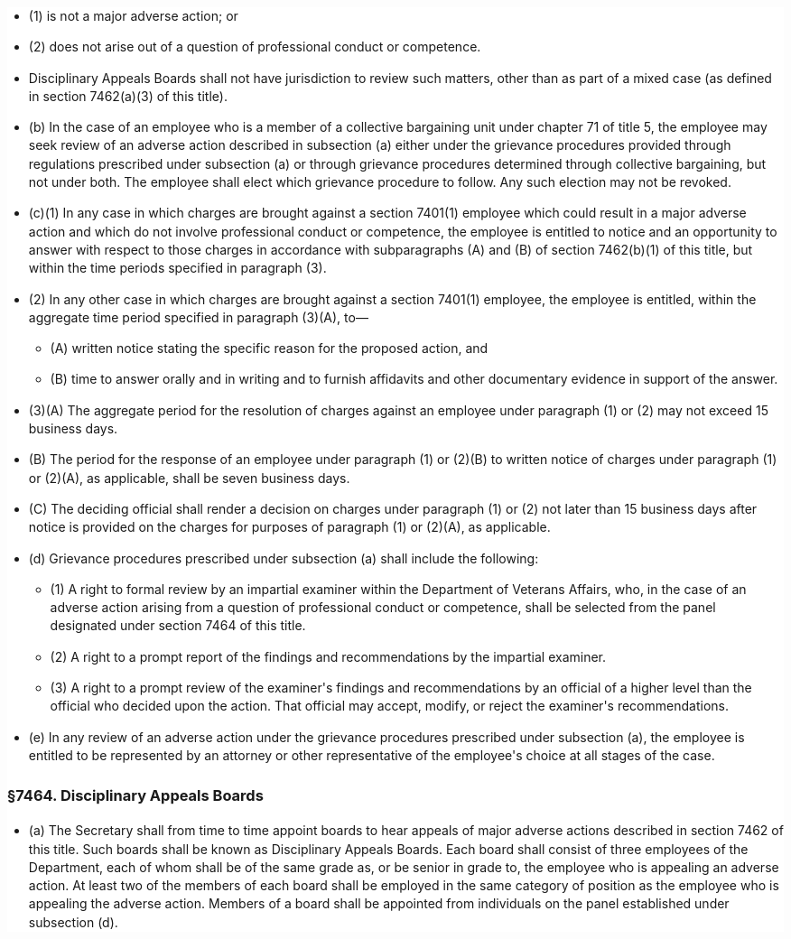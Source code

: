   * (1) is not a major adverse action; or

  * (2) does not arise out of a question of professional conduct or competence.


* Disciplinary Appeals Boards shall not have jurisdiction to review such matters, other than as part of a mixed case (as defined in section 7462(a)(3) of this title).

* (b) In the case of an employee who is a member of a collective bargaining unit under chapter 71 of title 5, the employee may seek review of an adverse action described in subsection (a) either under the grievance procedures provided through regulations prescribed under subsection (a) or through grievance procedures determined through collective bargaining, but not under both. The employee shall elect which grievance procedure to follow. Any such election may not be revoked.

* (c)(1) In any case in which charges are brought against a section 7401(1) employee which could result in a major adverse action and which do not involve professional conduct or competence, the employee is entitled to notice and an opportunity to answer with respect to those charges in accordance with subparagraphs (A) and (B) of section 7462(b)(1) of this title, but within the time periods specified in paragraph (3).

* (2) In any other case in which charges are brought against a section 7401(1) employee, the employee is entitled, within the aggregate time period specified in paragraph (3)(A), to—

  * (A) written notice stating the specific reason for the proposed action, and

  * (B) time to answer orally and in writing and to furnish affidavits and other documentary evidence in support of the answer.


* (3)(A) The aggregate period for the resolution of charges against an employee under paragraph (1) or (2) may not exceed 15 business days.

* (B) The period for the response of an employee under paragraph (1) or (2)(B) to written notice of charges under paragraph (1) or (2)(A), as applicable, shall be seven business days.

* (C) The deciding official shall render a decision on charges under paragraph (1) or (2) not later than 15 business days after notice is provided on the charges for purposes of paragraph (1) or (2)(A), as applicable.

* (d) Grievance procedures prescribed under subsection (a) shall include the following:

  * (1) A right to formal review by an impartial examiner within the Department of Veterans Affairs, who, in the case of an adverse action arising from a question of professional conduct or competence, shall be selected from the panel designated under section 7464 of this title.

  * (2) A right to a prompt report of the findings and recommendations by the impartial examiner.

  * (3) A right to a prompt review of the examiner's findings and recommendations by an official of a higher level than the official who decided upon the action. That official may accept, modify, or reject the examiner's recommendations.


* (e) In any review of an adverse action under the grievance procedures prescribed under subsection (a), the employee is entitled to be represented by an attorney or other representative of the employee's choice at all stages of the case.

### §7464. Disciplinary Appeals Boards
* (a) The Secretary shall from time to time appoint boards to hear appeals of major adverse actions described in section 7462 of this title. Such boards shall be known as Disciplinary Appeals Boards. Each board shall consist of three employees of the Department, each of whom shall be of the same grade as, or be senior in grade to, the employee who is appealing an adverse action. At least two of the members of each board shall be employed in the same category of position as the employee who is appealing the adverse action. Members of a board shall be appointed from individuals on the panel established under subsection (d).
